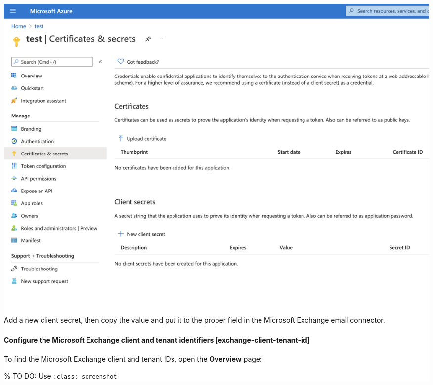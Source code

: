 ![MS Exchange secrets configuration](../images/exchange-secrets.png)

Add a new client secret, then copy the value and put it to the proper field in the Microsoft Exchange email connector.


#### Configure the Microsoft Exchange client and tenant identifiers [exchange-client-tenant-id]

To find the Microsoft Exchange client and tenant IDs, open the **Overview** page:

% TO DO: Use `:class: screenshot`
